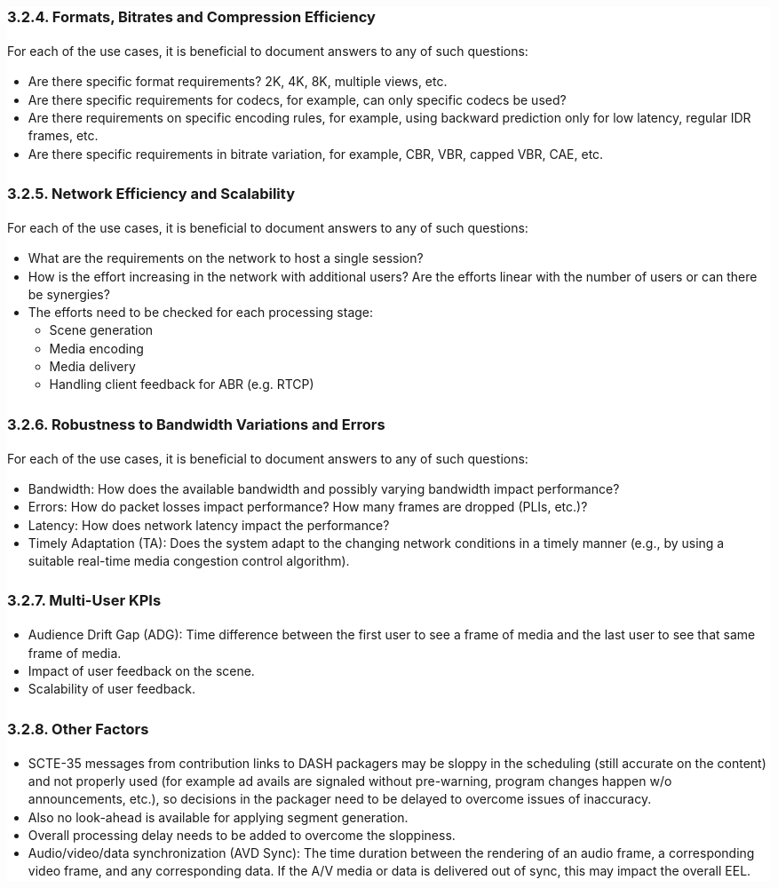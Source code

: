 
### 3.2.4. Formats, Bitrates and Compression Efficiency

For each of the use cases, it is beneficial to document answers to any of such questions:



* Are there specific format requirements? 2K, 4K, 8K, multiple views, etc.
* Are there specific requirements for codecs, for example, can only specific codecs be used?
* Are there requirements on specific encoding rules, for example, using backward prediction only for low latency, regular IDR frames, etc.
* Are there specific requirements in bitrate variation, for example, CBR, VBR, capped VBR, CAE, etc.


### 3.2.5. Network Efficiency and Scalability

For each of the use cases, it is beneficial to document answers to any of such questions:



* What are the requirements on the network to host a single session?
* How is the effort increasing in the network with additional users? Are the efforts linear with the number of users or can there be synergies?
* The efforts need to be checked for each processing stage:
    * Scene generation
    * Media encoding
    * Media delivery
    * Handling client feedback for ABR (e.g. RTCP)


### 3.2.6. Robustness to Bandwidth Variations and Errors

For each of the use cases, it is beneficial to document answers to any of such questions:



* Bandwidth: How does the available bandwidth and possibly varying bandwidth impact performance?
* Errors: How do packet losses impact performance? How many frames are dropped (PLIs, etc.)?
* Latency: How does network latency impact the performance?
* Timely Adaptation (TA): Does the system adapt to the changing network conditions in a timely manner (e.g., by using a suitable real-time media congestion control algorithm).


### 3.2.7. Multi-User KPIs 



* Audience Drift Gap (ADG): Time difference between the first user to see a frame of media and the last user to see that same frame of media.
* Impact of user feedback on the scene.
* Scalability of user feedback.


### 3.2.8. Other Factors



* SCTE-35 messages from contribution links to DASH packagers may be sloppy in the scheduling (still accurate on the content) and not properly used (for example ad avails are signaled without pre-warning, program changes happen w/o announcements, etc.), so decisions in the packager need to be delayed to overcome issues of inaccuracy.
* Also no look-ahead is available for applying segment generation.
* Overall processing delay needs to be added to overcome the sloppiness.
* Audio/video/data synchronization (AVD Sync): The time duration between the rendering of an audio frame, a corresponding video frame, and any corresponding data. If the A/V media or data is delivered out of sync, this may impact the overall EEL.
